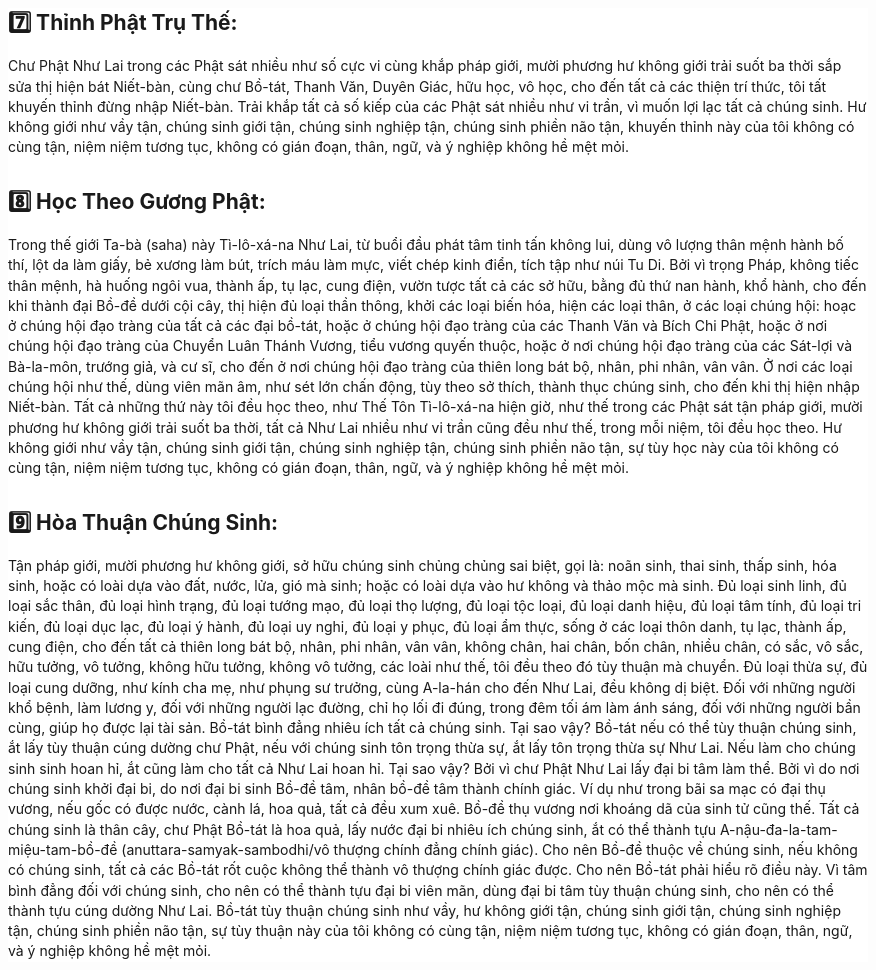 ## 7️⃣ Thỉnh Phật Trụ Thế: 

Chư Phật Như Lai trong các Phật sát nhiều như số cực vi cùng khắp pháp giới, mười phương hư không giới trải suốt ba thời sắp sửa thị hiện bát Niết-bàn, cùng chư Bồ-tát, Thanh Văn, Duyên Giác, hữu học, vô học, cho đến tất cả các thiện trí thức, tôi tất khuyến thỉnh đừng nhập Niết-bàn. Trải khắp tất cả số kiếp của các Phật sát nhiều như vi trần, vì muốn lợi lạc tất cả chúng sinh. Hư không giới như vầy tận, chúng sinh giới tận, chúng sinh nghiệp tận, chúng sinh phiền não tận, khuyến thỉnh này của tôi không có cùng tận, niệm niệm tương tục, không có gián đoạn, thân, ngữ, và ý nghiệp không hề mệt mỏi.

## 8️⃣ Học Theo Gương Phật: 

Trong thế giới Ta-bà (saha) này Tì-lô-xá-na Như Lai, từ buổi đầu phát tâm tinh tấn không lui, dùng vô lượng thân mệnh hành bố thí, lột da làm giấy, bẻ xương làm bút, trích máu làm mực, viết chép kinh điển, tích tập như núi Tu Di. Bởi vì trọng Pháp, không tiếc thân mệnh, hà huống ngôi vua, thành ấp, tụ lạc, cung điện, vườn tược tất cả các sở hữu, bằng đủ thứ nan hành, khổ hành, cho đến khi thành đại Bồ-đề dưới cội cây, thị hiện đủ loại thần thông, khởi các loại biến hóa, hiện các loại thân, ở các loại chúng hội: hoạc ở chúng hội đạo tràng của tất cả các đại bồ-tát, hoặc ở chúng hội đạo tràng của các Thanh Văn và Bích Chi Phật, hoặc ở nơi chúng hội đạo tràng của Chuyển Luân Thánh Vương, tiểu vương quyến thuộc, hoặc ở nơi chúng hội đạo tràng của các Sát-lợi và Bà-la-môn, trướng giả, và cư sĩ, cho đến ở nơi chúng hội đạo tràng của thiên long bát bộ, nhân, phi nhân, vân vân. Ở nơi các loại chúng hội như thế, dùng viên mãn âm, như sét lớn chấn động, tùy theo sở thích, thành thục chúng sinh, cho đến khi thị hiện nhập Niết-bàn. Tất cả những thứ này tôi đều học theo, như Thế Tôn Tì-lô-xá-na hiện giờ, như thế trong các Phật sát tận pháp giới, mười phương hư không giới trải suốt ba thời, tất cả Như Lai nhiều như vi trần cũng đều như thế, trong mỗi niệm, tôi đều học theo. Hư không giới như vầy tận, chúng sinh giới tận, chúng sinh nghiệp tận, chúng sinh phiền não tận, sự tùy học này của tôi không có cùng tận, niệm niệm tương tục, không có gián đoạn, thân, ngữ, và ý nghiệp không hề mệt mỏi.

## 9️⃣ Hòa Thuận Chúng Sinh: 

Tận pháp giới, mười phương hư không giới, sở hữu chúng sinh chủng chủng sai biệt, gọi là: noãn sinh, thai sinh, thấp sinh, hóa sinh, hoặc có loài dựa vào đất, nước, lửa, gió mà sinh; hoặc có loài dựa vào hư không và thảo mộc mà sinh. Đủ loại sinh linh, đủ loại sắc thân, đủ loại hình trạng, đủ loại tướng mạo, đủ loại thọ lượng, đủ loại tộc loại, đủ loại danh hiệu, đủ loại tâm tính, đủ loại tri kiến, đủ loại dục lạc, đủ loại ý hành, đủ loại uy nghi, đủ loại y phục, đủ loại ẩm thực, sống ở các loại thôn danh, tụ lạc, thành ấp, cung điện, cho đến tất cả thiên long bát bộ, nhân, phi nhân, vân vân, không chân, hai chân, bốn chân, nhiều chân, có sắc, vô sắc, hữu tưởng, vô tưởng, không hữu tưởng, không vô tưởng, các loài như thế, tôi đều theo đó tùy thuận mà chuyển. Đủ loại thừa sự, đủ loại cung dưỡng, như kính cha mẹ, như phụng sư trưởng, cùng A-la-hán cho đến Như Lai, đều không dị biệt. Đối với những người khổ bệnh, làm lương y, đối với những người lạc đường, chỉ họ lối đi đúng, trong đêm tối ám làm ánh sáng, đối với những người bần cùng, giúp họ được lại tài sản. Bồ-tát bình đẳng nhiêu ích tất cả chúng sinh. Tại sao vậy? Bồ-tát nếu có thể tùy thuận chúng sinh, ắt lấy tùy thuận cúng dường chư Phật, nếu với chúng sinh tôn trọng thừa sự, ắt lấy tôn trọng thừa sự Như Lai. Nếu làm cho chúng sinh sinh hoan hỉ, ắt cũng làm cho tất cả Như Lai hoan hỉ. Tại sao vậy? Bởi vì chư Phật Như Lai lấy đại bi tâm làm thể. Bởi vì do nơi chúng sinh khởi đại bi, do nơi đại bi sinh Bồ-đề tâm, nhân bồ-đề tâm thành chính giác. Ví dụ như trong bãi sa mạc có đại thụ vương, nếu gốc có được nước, cành lá, hoa quả, tất cả đều xum xuê. Bồ-đề thụ vương nơi khoáng dã của sinh tử cũng thế. Tất cả chúng sinh là thân cây, chư Phật Bồ-tát là hoa quả, lấy nước đại bi nhiêu ích chúng sinh, ắt có thể thành tựu A-nậu-đa-la-tam-miệu-tam-bồ-đề (anuttara-samyak-sambodhi/vô thượng chính đẳng chính giác). Cho nên Bồ-đề thuộc về chúng sinh, nếu không có chúng sinh, tất cả các Bồ-tát rốt cuộc không thể thành vô thượng chính giác được. Cho nên Bồ-tát phải hiểu rõ điều này. Vì tâm bình đẳng đối với chúng sinh, cho nên có thể thành tựu đại bi viên mãn, dùng đại bi tâm tùy thuận chúng sinh, cho nên có thể thành tựu cúng dường Như Lai. Bồ-tát tùy thuận chúng sinh như vầy, hư không giới tận, chúng sinh giới tận, chúng sinh nghiệp tận, chúng sinh phiền não tận, sự tùy thuận này của tôi không có cùng tận, niệm niệm tương tục, không có gián đoạn, thân, ngữ, và ý nghiệp không hề mệt mỏi.
